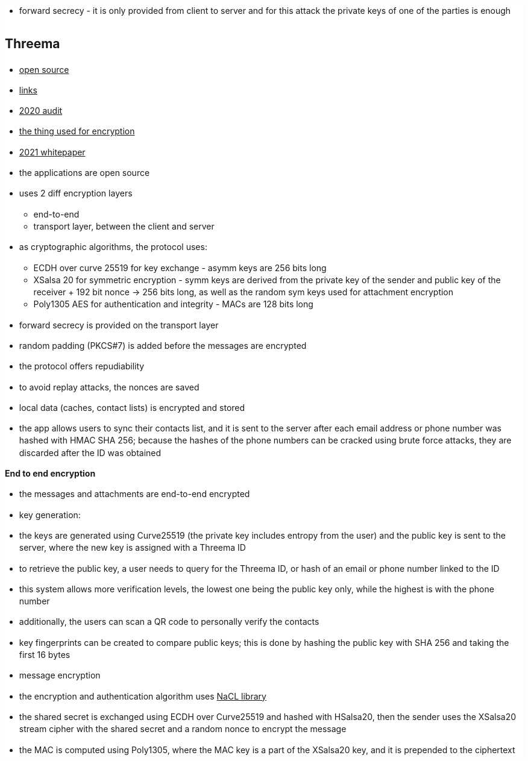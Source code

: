 - forward secrecy - it is only provided from client to server and for this attack the private keys of one of the parties is enough



## Threema
- [open source](https://github.com/threema-ch/threema-web)
- [links](https://threema.ch/en/security)
- [2020 audit](https://threema.ch/press-files/2_documentation/security_audit_report_threema_2020.pdf)
- [the thing used for encryption](https://nacl.cr.yp.to/)


- [2021 whitepaper](https://threema.ch/press-files/2_documentation/cryptography_whitepaper.pdf)
- the applications are open source
- uses 2 diff encryption layers
  - end-to-end 
  - transport layer, between the client and server
- as cryptographic algorithms, the protocol uses:
  - ECDH over curve 25519 for key exchange - asymm keys are 256 bits long
  - XSalsa 20 for symmetric encryption - symm keys are derived from the private key of the sender and public key of the receiver + 192 bit nonce -> 256 bits long, as well as the random sym keys used for attachment encryption
  - Poly1305 AES for authentication and integrity - MACs are 128 bits long
- forward secrecy is provided on the transport layer
- random padding (PKCS#7) is added before the messages are encrypted
- the protocol offers repudiability
- to avoid replay attacks, the nonces are saved
- local data (caches, contact lists) is encrypted and stored 
- the app allows users to sync their contacts list, and it is sent to the server after each email address or phone number was hashed with HMAC SHA 256; because the hashes of the phone numbers can be cracked using brute force attacks, they are discarded after the ID was obtained


**End to end encryption**

- the messages and attachments are end-to-end encrypted

- key generation:
- the keys are generated using Curve25519 (the private key includes entropy from the user) and the public key is sent to the server, where the new key is assigned with a Threema ID
- to retrieve the public key, a user needs to query for the Threema ID, or hash of an email or phone number linked to the ID
- this system allows more verification levels, the lowest one being the public key only, while the highest is with the phone number
- additionally, the users can scan a QR code to personally verify the contacts
- key fingerprints can be created to compare public keys; this is done by hashing the public key with SHA 256 and taking the first 16 bytes

- message encryption
- the encryption and authentication algorithm uses [NaCL library](https://nacl.cr.yp.to/) 
- the shared secret is exchanged using ECDH over Curve25519 and hashed with HSalsa20, then the sender uses the XSalsa20 stream cipher with the shared secret and a random nonce to encrypt the message
- the MAC is computed using Poly1305, where the MAC key is a part of the XSalsa20 key, and it is prepended to the ciphertext
